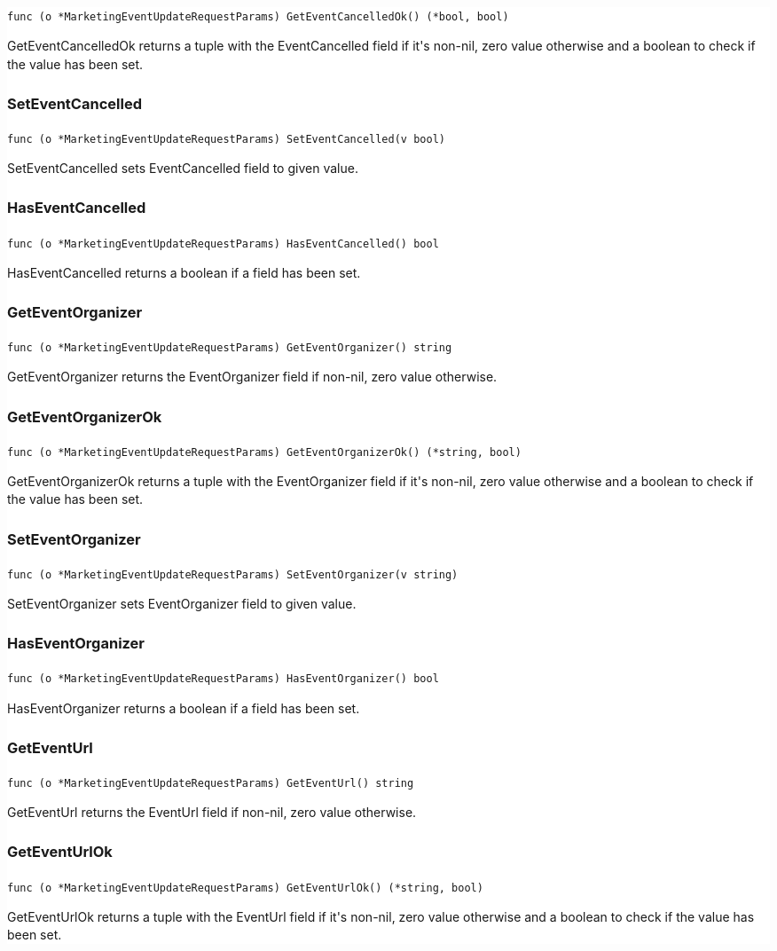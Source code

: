 `func (o *MarketingEventUpdateRequestParams) GetEventCancelledOk() (*bool, bool)`

GetEventCancelledOk returns a tuple with the EventCancelled field if it's non-nil, zero value otherwise
and a boolean to check if the value has been set.

### SetEventCancelled

`func (o *MarketingEventUpdateRequestParams) SetEventCancelled(v bool)`

SetEventCancelled sets EventCancelled field to given value.

### HasEventCancelled

`func (o *MarketingEventUpdateRequestParams) HasEventCancelled() bool`

HasEventCancelled returns a boolean if a field has been set.

### GetEventOrganizer

`func (o *MarketingEventUpdateRequestParams) GetEventOrganizer() string`

GetEventOrganizer returns the EventOrganizer field if non-nil, zero value otherwise.

### GetEventOrganizerOk

`func (o *MarketingEventUpdateRequestParams) GetEventOrganizerOk() (*string, bool)`

GetEventOrganizerOk returns a tuple with the EventOrganizer field if it's non-nil, zero value otherwise
and a boolean to check if the value has been set.

### SetEventOrganizer

`func (o *MarketingEventUpdateRequestParams) SetEventOrganizer(v string)`

SetEventOrganizer sets EventOrganizer field to given value.

### HasEventOrganizer

`func (o *MarketingEventUpdateRequestParams) HasEventOrganizer() bool`

HasEventOrganizer returns a boolean if a field has been set.

### GetEventUrl

`func (o *MarketingEventUpdateRequestParams) GetEventUrl() string`

GetEventUrl returns the EventUrl field if non-nil, zero value otherwise.

### GetEventUrlOk

`func (o *MarketingEventUpdateRequestParams) GetEventUrlOk() (*string, bool)`

GetEventUrlOk returns a tuple with the EventUrl field if it's non-nil, zero value otherwise
and a boolean to check if the value has been set.
